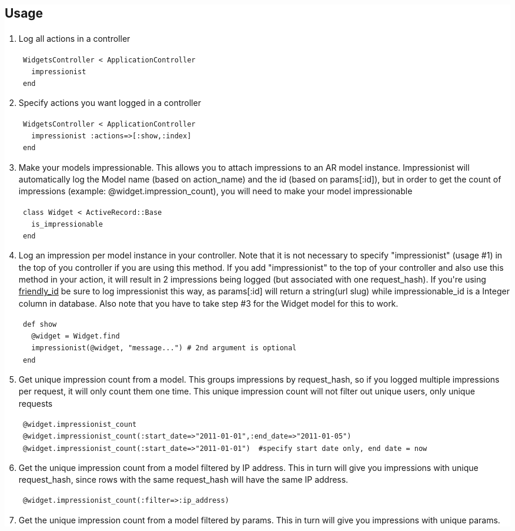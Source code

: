Usage
-----

1. Log all actions in a controller

        WidgetsController < ApplicationController
          impressionist
        end

2. Specify actions you want logged in a controller

        WidgetsController < ApplicationController
          impressionist :actions=>[:show,:index]
        end

3. Make your models impressionable.  This allows you to attach impressions to
   an AR model instance.  Impressionist will automatically log the Model name
   (based on action_name) and the id (based on params[:id]), but in order to
   get the count of impressions (example: @widget.impression_count), you will
   need to make your model impressionable

        class Widget < ActiveRecord::Base
          is_impressionable
        end

4. Log an impression per model instance in your controller.  Note that it is
   not necessary to specify "impressionist" (usage #1) in the top of you
   controller if you are using this method.  If you add "impressionist" to the
   top of your controller and also use this method in your action, it will
   result in 2 impressions being logged (but associated with one request_hash).
   If you're using [friendly_id](https://github.com/norman/friendly_id) be sure
   to log impressionist this way, as params[:id] will return a string(url slug)
   while impressionable_id is a Integer column in database. Also note that you
   have to take step #3 for the Widget model for this to work.

        def show
          @widget = Widget.find
          impressionist(@widget, "message...") # 2nd argument is optional
        end

5. Get unique impression count from a model.  This groups impressions by
   request_hash, so if you logged multiple impressions per request, it will
   only count them one time.  This unique impression count will not filter out
   unique users, only unique requests

        @widget.impressionist_count
        @widget.impressionist_count(:start_date=>"2011-01-01",:end_date=>"2011-01-05")
        @widget.impressionist_count(:start_date=>"2011-01-01")  #specify start date only, end date = now

6. Get the unique impression count from a model filtered by IP address.  This
   in turn will give you impressions with unique request_hash, since rows with
   the same request_hash will have the same IP address.

        @widget.impressionist_count(:filter=>:ip_address)

7. Get the unique impression count from a model filtered by params.  This
   in turn will give you impressions with unique params.
